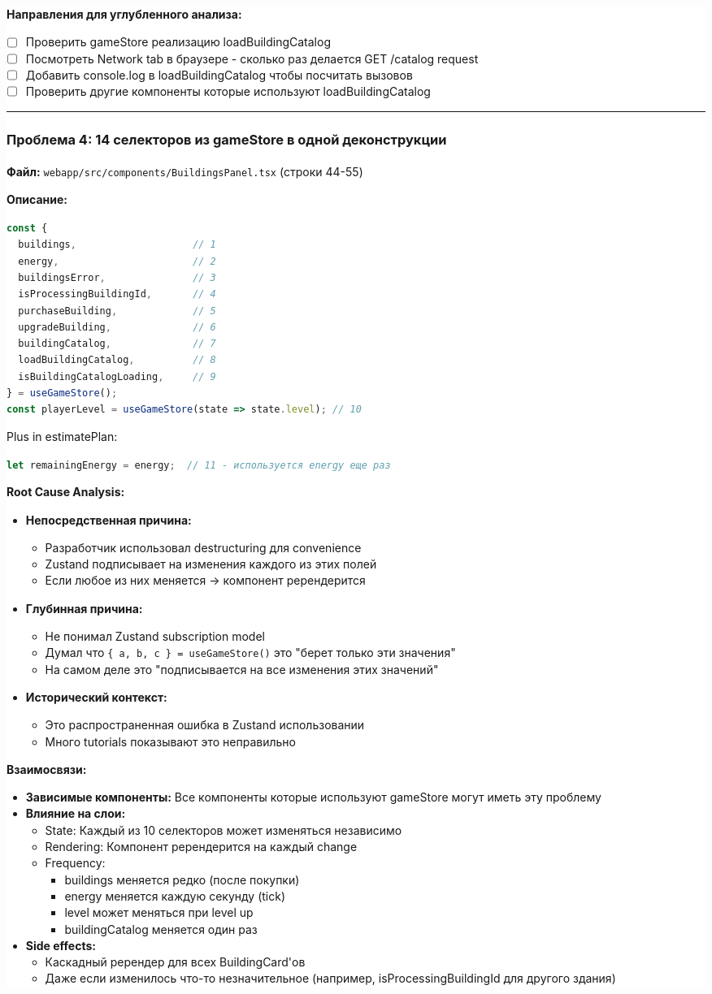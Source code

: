 **Направления для углубленного анализа:**
- [ ] Проверить gameStore реализацию loadBuildingCatalog
- [ ] Посмотреть Network tab в браузере - сколько раз делается GET /catalog request
- [ ] Добавить console.log в loadBuildingCatalog чтобы посчитать вызовов
- [ ] Проверить другие компоненты которые используют loadBuildingCatalog

---

### Проблема 4: 14 селекторов из gameStore в одной деконструкции

**Файл:** `webapp/src/components/BuildingsPanel.tsx` (строки 44-55)

**Описание:**
```typescript
const {
  buildings,                    // 1
  energy,                       // 2
  buildingsError,               // 3
  isProcessingBuildingId,       // 4
  purchaseBuilding,             // 5
  upgradeBuilding,              // 6
  buildingCatalog,              // 7
  loadBuildingCatalog,          // 8
  isBuildingCatalogLoading,     // 9
} = useGameStore();
const playerLevel = useGameStore(state => state.level); // 10
```

Plus in estimatePlan:
```typescript
let remainingEnergy = energy;  // 11 - используется energy еще раз
```

**Root Cause Analysis:**
- **Непосредственная причина:**
  - Разработчик использовал destructuring для convenience
  - Zustand подписывает на изменения каждого из этих полей
  - Если любое из них меняется → компонент ререндерится

- **Глубинная причина:**
  - Не понимал Zustand subscription model
  - Думал что `{ a, b, c } = useGameStore()` это "берет только эти значения"
  - На самом деле это "подписывается на все изменения этих значений"

- **Исторический контекст:**
  - Это распространенная ошибка в Zustand использовании
  - Много tutorials показывают это неправильно

**Взаимосвязи:**
- **Зависимые компоненты:** Все компоненты которые используют gameStore могут иметь эту проблему
- **Влияние на слои:**
  - State: Каждый из 10 селекторов может изменяться независимо
  - Rendering: Компонент ререндерится на каждый change
  - Frequency:
    - buildings меняется редко (после покупки)
    - energy меняется каждую секунду (tick)
    - level может меняться при level up
    - buildingCatalog меняется один раз
- **Side effects:**
  - Каскадный ререндер для всех BuildingCard'ов
  - Даже если изменилось что-то незначительное (например, isProcessingBuildingId для другого здания)

